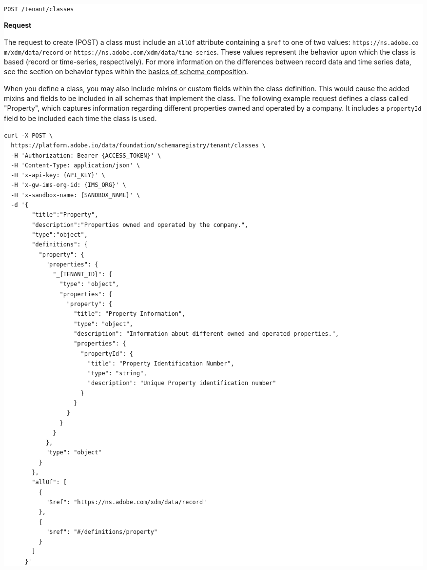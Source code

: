 ```http
POST /tenant/classes
```

**Request**

The request to create (POST) a class must include an `allOf` attribute containing a `$ref` to one of two values: `https://ns.adobe.com/xdm/data/record` or `https://ns.adobe.com/xdm/data/time-series`. These values represent the behavior upon which the class is based (record or time-series, respectively). For more information on the differences between record data and time series data, see the section on behavior types within the [basics of schema composition](../schema/composition.md).

When you define a class, you may also include mixins or custom fields within the class definition. This would cause the added mixins and fields to be included in all schemas that implement the class. The following example request defines a class called "Property", which captures information regarding different properties owned and operated by a company. It includes a `propertyId` field to be included each time the class is used.

```SHELL
curl -X POST \
  https://platform.adobe.io/data/foundation/schemaregistry/tenant/classes \
  -H 'Authorization: Bearer {ACCESS_TOKEN}' \
  -H 'Content-Type: application/json' \
  -H 'x-api-key: {API_KEY}' \
  -H 'x-gw-ims-org-id: {IMS_ORG}' \
  -H 'x-sandbox-name: {SANDBOX_NAME}' \
  -d '{
        "title":"Property",
        "description":"Properties owned and operated by the company.",
        "type":"object",
        "definitions": {
          "property": {
            "properties": {
              "_{TENANT_ID}": {
                "type": "object",
                "properties": {
                  "property": {
                    "title": "Property Information",
                    "type": "object",
                    "description": "Information about different owned and operated properties.",
                    "properties": {
                      "propertyId": {
                        "title": "Property Identification Number",
                        "type": "string",
                        "description": "Unique Property identification number"
                      }
                    }
                  }
                }
              }
            },
            "type": "object"
          }
        },
        "allOf": [
          {
            "$ref": "https://ns.adobe.com/xdm/data/record"
          },
          {
            "$ref": "#/definitions/property"
          }
        ]
      }'
```
